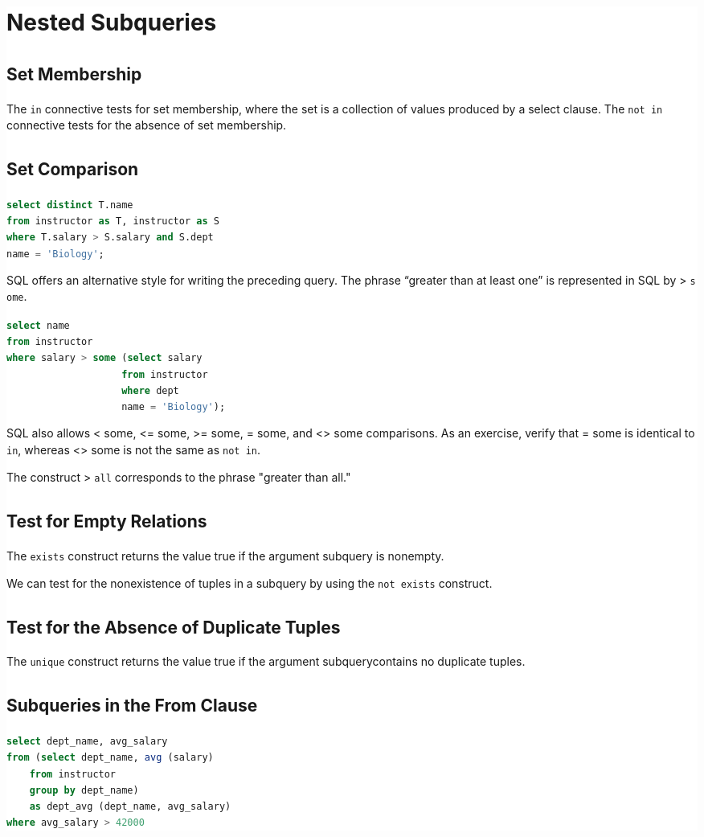 # Nested Subqueries

## Set Membership

The `in` connective tests for set membership, where the set is a collection of values produced by a select clause. The `not in` connective tests for the absence of set membership.

## Set Comparison

```sql
select distinct T.name
from instructor as T, instructor as S
where T.salary > S.salary and S.dept
name = 'Biology';
```
SQL offers an alternative style for writing the preceding query. The phrase “greater than at least one” is represented in SQL by > `some`. 
```sql
select name
from instructor
where salary > some (select salary
                    from instructor
                    where dept
                    name = 'Biology');
```

SQL also allows < some, <= some, >= some, = some, and <> some comparisons. As an exercise, verify that = some is identical to `in`, whereas <> some is not the same as `not in`.

The construct > `all` corresponds to the phrase "greater than all."

## Test for Empty Relations

The `exists` construct returns the value true if the argument subquery is nonempty. 

We can test for the nonexistence of tuples in a subquery by using the `not exists` construct. 

## Test for the Absence of Duplicate Tuples

The `unique` construct returns the value true if the argument subquerycontains no duplicate tuples. 

## Subqueries in the From Clause

```sql
select dept_name, avg_salary
from (select dept_name, avg (salary)
    from instructor
    group by dept_name)
    as dept_avg (dept_name, avg_salary)
where avg_salary > 42000
```
